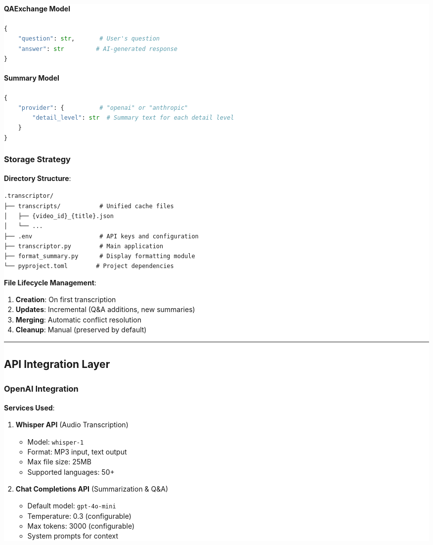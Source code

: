 #### QAExchange Model
```python
{
    "question": str,       # User's question
    "answer": str         # AI-generated response
}
```

#### Summary Model
```python
{
    "provider": {          # "openai" or "anthropic"
        "detail_level": str  # Summary text for each detail level
    }
}
```

### Storage Strategy

**Directory Structure**:
```
.transcriptor/
├── transcripts/           # Unified cache files
│   ├── {video_id}_{title}.json
│   └── ...
├── .env                   # API keys and configuration
├── transcriptor.py        # Main application
├── format_summary.py      # Display formatting module
└── pyproject.toml        # Project dependencies
```

**File Lifecycle Management**:
1. **Creation**: On first transcription
2. **Updates**: Incremental (Q&A additions, new summaries)
3. **Merging**: Automatic conflict resolution
4. **Cleanup**: Manual (preserved by default)

---

## API Integration Layer

### OpenAI Integration

**Services Used**:
1. **Whisper API** (Audio Transcription)
   - Model: `whisper-1`
   - Format: MP3 input, text output
   - Max file size: 25MB
   - Supported languages: 50+

2. **Chat Completions API** (Summarization & Q&A)
   - Default model: `gpt-4o-mini`
   - Temperature: 0.3 (configurable)
   - Max tokens: 3000 (configurable)
   - System prompts for context
